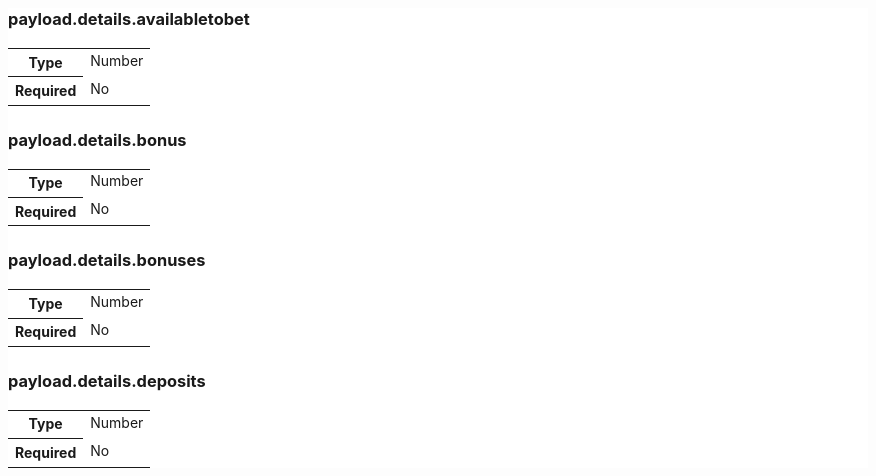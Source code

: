 


### payload.details.availabletobet


<table class="jssd-property-table">
  <tbody>
    <tr><th>Type</th><td colspan="2">Number</td></tr>
    <tr>
      <th>Required</th>
      <td colspan="2">No</td>
    </tr>
    
  </tbody>
</table>




### payload.details.bonus


<table class="jssd-property-table">
  <tbody>
    <tr><th>Type</th><td colspan="2">Number</td></tr>
    <tr>
      <th>Required</th>
      <td colspan="2">No</td>
    </tr>
    
  </tbody>
</table>




### payload.details.bonuses


<table class="jssd-property-table">
  <tbody>
    <tr><th>Type</th><td colspan="2">Number</td></tr>
    <tr>
      <th>Required</th>
      <td colspan="2">No</td>
    </tr>
    
  </tbody>
</table>




### payload.details.deposits


<table class="jssd-property-table">
  <tbody>
    <tr><th>Type</th><td colspan="2">Number</td></tr>
    <tr>
      <th>Required</th>
      <td colspan="2">No</td>
    </tr>
    